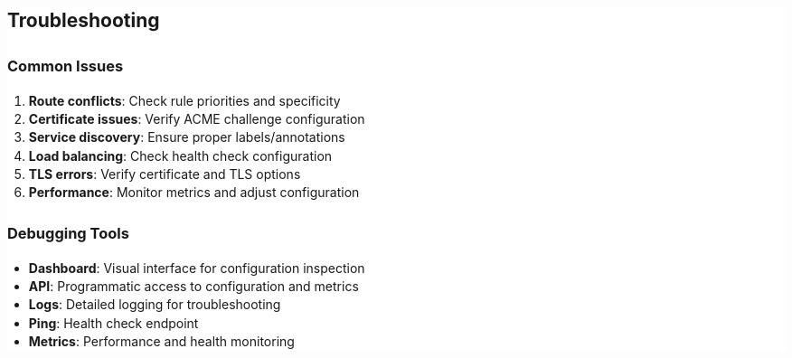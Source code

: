 ## Troubleshooting

### Common Issues

1. **Route conflicts**: Check rule priorities and specificity
2. **Certificate issues**: Verify ACME challenge configuration
3. **Service discovery**: Ensure proper labels/annotations
4. **Load balancing**: Check health check configuration
5. **TLS errors**: Verify certificate and TLS options
6. **Performance**: Monitor metrics and adjust configuration

### Debugging Tools

- **Dashboard**: Visual interface for configuration inspection
- **API**: Programmatic access to configuration and metrics
- **Logs**: Detailed logging for troubleshooting
- **Ping**: Health check endpoint
- **Metrics**: Performance and health monitoring 